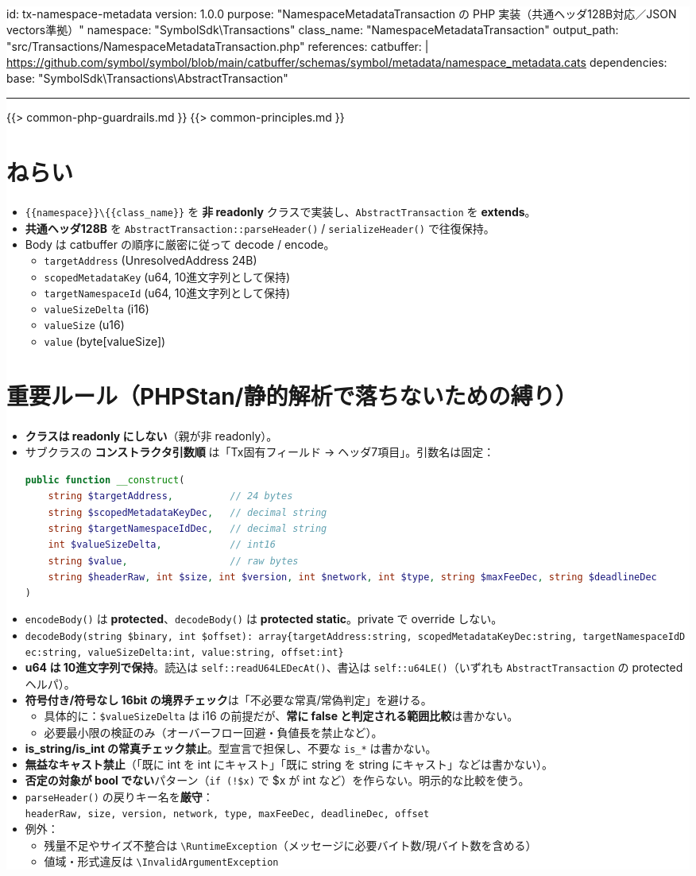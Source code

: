 id: tx-namespace-metadata
version: 1.0.0
purpose: "NamespaceMetadataTransaction の PHP 実装（共通ヘッダ128B対応／JSON vectors準拠）"
namespace: "SymbolSdk\\Transactions"
class_name: "NamespaceMetadataTransaction"
output_path: "src/Transactions/NamespaceMetadataTransaction.php"
references:
  catbuffer: |
    https://github.com/symbol/symbol/blob/main/catbuffer/schemas/symbol/metadata/namespace_metadata.cats
dependencies:
  base: "SymbolSdk\\Transactions\\AbstractTransaction"

---
{{> common-php-guardrails.md }}
{{> common-principles.md }}

# ねらい
- `{{namespace}}\{{class_name}}` を **非 readonly** クラスで実装し、`AbstractTransaction` を **extends**。
- **共通ヘッダ128B** を `AbstractTransaction::parseHeader()` / `serializeHeader()` で往復保持。
- Body は catbuffer の順序に厳密に従って decode / encode。  
  - `targetAddress` (UnresolvedAddress 24B)
  - `scopedMetadataKey` (u64, 10進文字列として保持)
  - `targetNamespaceId` (u64, 10進文字列として保持)
  - `valueSizeDelta` (i16)
  - `valueSize` (u16)
  - `value` (byte[valueSize])

# 重要ルール（PHPStan/静的解析で落ちないための縛り）
- **クラスは readonly にしない**（親が非 readonly）。
- サブクラスの **コンストラクタ引数順** は「Tx固有フィールド → ヘッダ7項目」。引数名は固定：
  ```php
  public function __construct(
      string $targetAddress,          // 24 bytes
      string $scopedMetadataKeyDec,   // decimal string
      string $targetNamespaceIdDec,   // decimal string
      int $valueSizeDelta,            // int16
      string $value,                  // raw bytes
      string $headerRaw, int $size, int $version, int $network, int $type, string $maxFeeDec, string $deadlineDec
  )
  ```
- `encodeBody()` は **protected**、`decodeBody()` は **protected static**。private で override しない。
- `decodeBody(string $binary, int $offset): array{targetAddress:string, scopedMetadataKeyDec:string, targetNamespaceIdDec:string, valueSizeDelta:int, value:string, offset:int}`
- **u64 は 10進文字列で保持**。読込は `self::readU64LEDecAt()`、書込は `self::u64LE()`（いずれも `AbstractTransaction` の protected ヘルパ）。
- **符号付き/符号なし 16bit の境界チェック**は「不必要な常真/常偽判定」を避ける。  
  - 具体的に：`$valueSizeDelta` は i16 の前提だが、**常に false と判定される範囲比較**は書かない。  
  - 必要最小限の検証のみ（オーバーフロー回避・負値長を禁止など）。
- **is_string/is_int の常真チェック禁止**。型宣言で担保し、不要な `is_*` は書かない。
- **無益なキャスト禁止**（「既に int を int にキャスト」「既に string を string にキャスト」などは書かない）。
- **否定の対象が bool でない**パターン（`if (!$x)` で $x が int など）を作らない。明示的な比較を使う。
- `parseHeader()` の戻りキー名を**厳守**：  
  `headerRaw, size, version, network, type, maxFeeDec, deadlineDec, offset`
- 例外：
  - 残量不足やサイズ不整合は `\RuntimeException`（メッセージに必要バイト数/現バイト数を含める）
  - 値域・形式違反は `\InvalidArgumentException`
